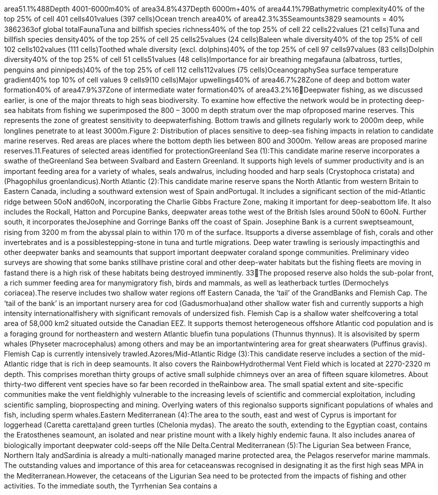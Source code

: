 area51.1%488Depth 4001-6000m40% of area34.8%437Depth 6000m+40% of area44.1%79Bathymetric complexity40% of the top 25% of cell 401 cells401values (397 cells)Ocean trench area40% of area42.3%35Seamounts3829 seamounts = 40% 3862363of global totalFaunaTuna and billfish species richness40% of the top 25% of cell 22 cells22values (21 cells)Tuna and billfish species density40% of the top 25% of cell 25 cells25values (24 cells)Baleen whale diversity40% of the top 25% of cell 102 cells102values (111 cells)Toothed whale diversity (excl. dolphins)40% of the top 25% of cell 97 cells97values (83 cells)Dolphin diversity40% of the top 25% of cell 51 cells51values (48 cells)Importance for air breathing megafauna (albatross, turtles, penguins and pinnipeds)40% of the top 25% of cell 112 cells112values (75 cells)OceanographySea surface temperature gradient40% top 10% of cell values 9 cells9(10 cells)Major upwellings40% of area46.7%28Zone of deep and bottom water formation40% of area47.9%37Zone of intermediate water formation40% of area43.2%16Deepwater fishing, as we discussed earlier, is one of the major threats to high seas biodiversity. To examine how effective the network would be in protecting deep-sea habitats from fishing we superimposed the 800 – 3000 m depth stratum over the map ofproposed marine reserves. This represents the zone of greatest sensitivity to deepwaterfishing. Bottom trawls and gillnets regularly work to 2000m deep, while longlines penetrate to at least 3000m.Figure 2: Distribution of places sensitive to deep-sea fishing impacts in relation to candidate marine reserves. Red areas are places where the bottom depth lies between 800 and 3000m. Yellow areas are proposed marine reserves.11.Features of selected areas identified for protectionGreenland Sea (1):This candidate marine reserve incorporates a swathe of theGreenland Sea between Svalbard and Eastern Greenland. It supports high levels of summer productivity and is an important feeding area for a variety of whales, seals andwalrus, including hooded and harp seals (Crystophoca cristata) and (Phagophilus groenlandicus).North Atlantic (2):This candidate marine reserve spans the North Atlantic from western Britain to Eastern Canada, including a southward extension west of Spain andPortugal. It includes a significant section of the mid-Atlantic ridge between 50oN and60oN, incorporating the Charlie Gibbs Fracture Zone, making it important for deep-seabottom life. It also includes the Rockall, Hatton and Porcupine Banks, deepwater areas tothe west of the British Isles around 50oN to 60oN. Further south, it incorporates theJosephine and Gorringe Banks off the coast of Spain. Josephine Bank is a current sweptseamount, rising from 3200 m from the abyssal plain to within 170 m of the surface. Itsupports a diverse assemblage of fish, corals and other invertebrates and is a possiblestepping-stone in tuna and turtle migrations. Deep water trawling is seriously impactingthis and other deepwater banks and seamounts that support important deepwater coraland sponge communities. Preliminary video surveys are showing that some banks stillhave pristine coral and other deep-water habitats but the fishing fleets are moving in fastand there is a high risk of these habitats being destroyed imminently. 33The proposed reserve also holds the sub-polar front, a rich summer feeding area for manymigratory fish, birds and mammals, as well as leatherback turtles (Dermochelys coriacea).The reserve includes two shallow water regions off Eastern Canada, the ‘tail’ of the GrandBanks and Flemish Cap. The ‘tail of the bank’ is an important nursery area for cod (Gadusmorhua)and other shallow water fish and currently supports a high intensity internationalfishery with significant removals of undersized fish. Flemish Cap is a shallow water shelfcovering a total area of 58,000 km2 situated outside the Canadian EEZ. It supports themost heterogeneous offshore Atlantic cod population and is a foraging ground for northeastern and western Atlantic bluefin tuna populations (Thunnus thynnus). It is alsovisited by sperm whales (Physeter macrocephalus) among others and may be an importantwintering area for great shearwaters (Puffinus gravis). Flemish Cap is currently intensively trawled.Azores/Mid-Atlantic Ridge (3):This candidate reserve includes a section of the mid-Atlantic ridge that is rich in deep seamounts. It also covers the RainbowHydrothermal Vent Field which is located at 2270-2320 m depth. This comprises morethan thirty groups of active small sulphide chimneys over an area of fifteen square kilometres. About thirty-two different vent species have so far been recorded in theRainbow area. The small spatial extent and site-specific communities make the vent fieldhighly vulnerable to the increasing levels of scientific and commercial exploitation, including scientific sampling, bioprospecting and mining. Overlying waters of this regionalso supports significant populations of whales and fish, including sperm whales.Eastern Mediterranean (4):The area to the south, east and west of Cyprus is important for loggerhead (Caretta caretta)and green turtles (Chelonia mydas). The areato the south, extending to the Egyptian coast, contains the Eratosthenes seamount, an isolated and near pristine mount with a likely highly endemic fauna. It also includes anarea of biologically important deepwater cold-seeps off the Nile Delta.Central Mediterranean (5):The Ligurian Sea between France, Northern Italy andSardinia is already a multi-nationally managed marine protected area, the Pelagos reservefor marine mammals. The outstanding values and importance of this area for cetaceanswas recognised in designating it as the first high seas MPA in the Mediterranean.However, the cetaceans of the Ligurian Sea need to be protected from the impacts of fishing and other activities. To the immediate south, the Tyrrhenian Sea contains a